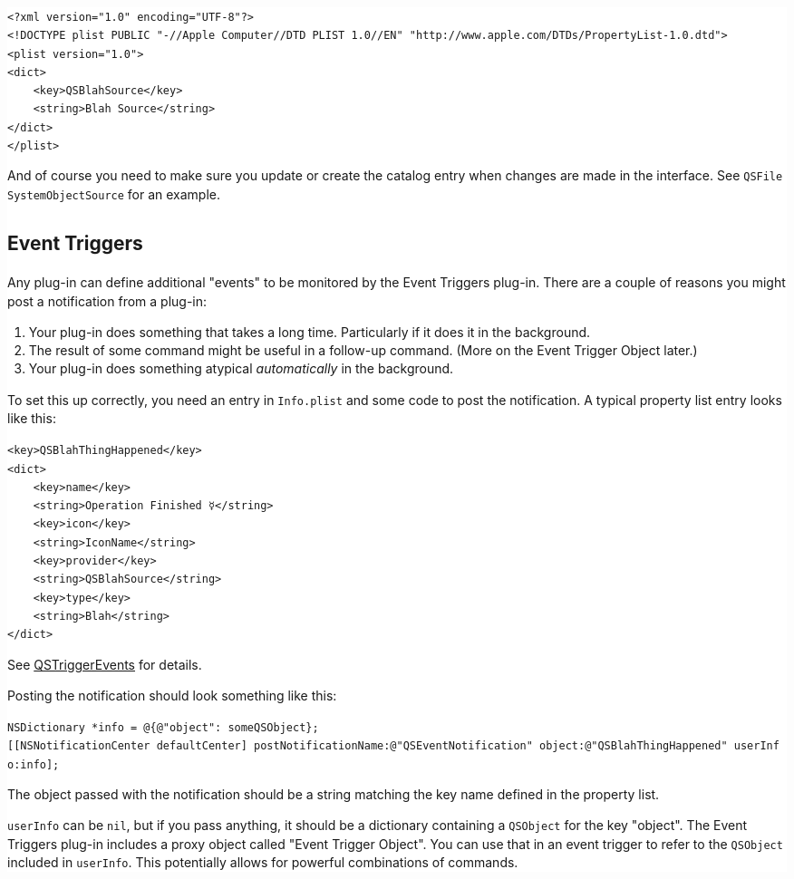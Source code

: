     <?xml version="1.0" encoding="UTF-8"?>
    <!DOCTYPE plist PUBLIC "-//Apple Computer//DTD PLIST 1.0//EN" "http://www.apple.com/DTDs/PropertyList-1.0.dtd">
    <plist version="1.0">
    <dict>
    	<key>QSBlahSource</key>
    	<string>Blah Source</string>
    </dict>
    </plist>

And of course you need to make sure you update or create the catalog entry when changes are made in the interface. See `QSFileSystemObjectSource` for an example.

## Event Triggers ##

Any plug-in can define additional "events" to be monitored by the Event Triggers plug-in. There are a couple of reasons you might post a notification from a plug-in:

  1. Your plug-in does something that takes a long time. Particularly if it does it in the background.
  2. The result of some command might be useful in a follow-up command. (More on the Event Trigger Object later.)
  3. Your plug-in does something atypical *automatically* in the background.

To set this up correctly, you need an entry in `Info.plist` and some code to post the notification. A typical property list entry looks like this:

    <key>QSBlahThingHappened</key>
    <dict>
    	<key>name</key>
    	<string>Operation Finished ☿</string>
    	<key>icon</key>
    	<string>IconName</string>
    	<key>provider</key>
    	<string>QSBlahSource</string>
    	<key>type</key>
    	<string>Blah</string>
    </dict>

See [QSTriggerEvents](#qstriggerevents) for details.

Posting the notification should look something like this:

    NSDictionary *info = @{@"object": someQSObject};
    [[NSNotificationCenter defaultCenter] postNotificationName:@"QSEventNotification" object:@"QSBlahThingHappened" userInfo:info];

The object passed with the notification should be a string matching the key name defined in the property list.

`userInfo` can be `nil`, but if you pass anything, it should be a dictionary containing a `QSObject` for the key "object". The Event Triggers plug-in includes a proxy object called "Event Trigger Object". You can use that in an event trigger to refer to the `QSObject` included in `userInfo`. This potentially allows for powerful combinations of commands.


[ghref]: https://github.com/quicksilver/PluginDevelopmentReference
[qssource]: https://github.com/quicksilver/Quicksilver
[icc]: https://cookiecutter.readthedocs.io/en/latest/installation.html
[pymd]: http://packages.python.org/Markdown/
[mdex]: http://packages.python.org/Markdown/extensions/extra.html
[sbdoc]: http://developer.apple.com/library/mac/#documentation/Cocoa/Conceptual/ScriptingBridgeConcepts/Introduction/Introduction.html